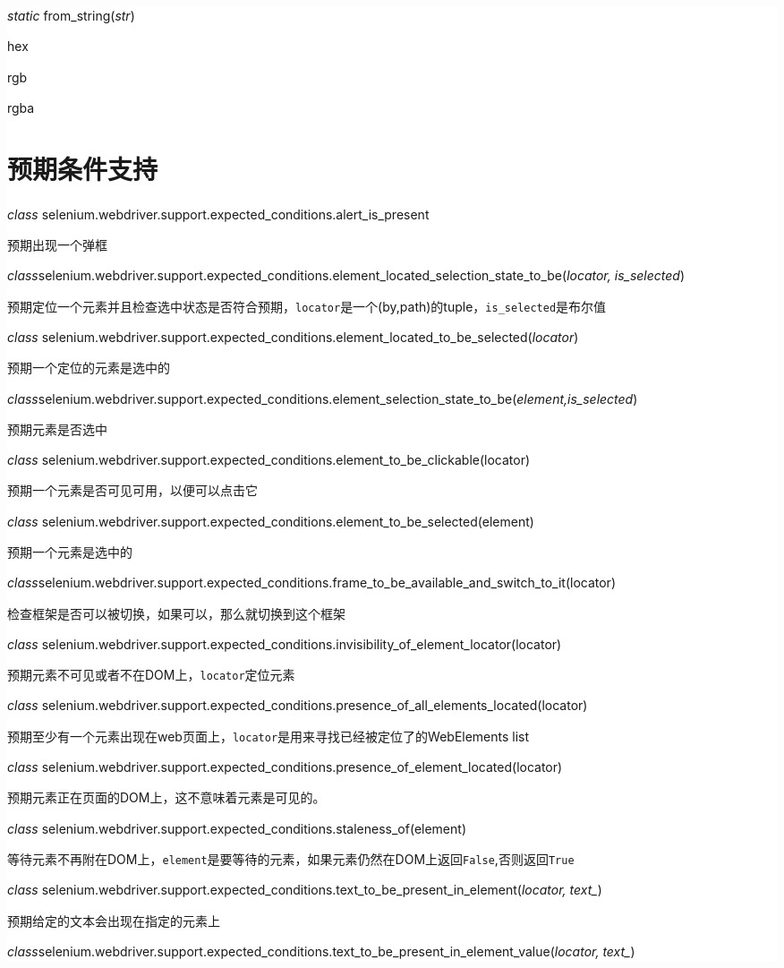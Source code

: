 *static* from_string(*str*)

hex

rgb

rgba

# 预期条件支持

*class* selenium.webdriver.support.expected_conditions.alert_is_present

预期出现一个弹框

*class*selenium.webdriver.support.expected_conditions.element_located_selection_state_to_be(*locator, is_selected*)

预期定位一个元素并且检查选中状态是否符合预期，`locator`是一个(by,path)的tuple，`is_selected`是布尔值

*class* selenium.webdriver.support.expected_conditions.element_located_to_be_selected(*locator*)

预期一个定位的元素是选中的

*class*selenium.webdriver.support.expected_conditions.element_selection_state_to_be(*element,is_selected*)

预期元素是否选中

*class* selenium.webdriver.support.expected_conditions.element_to_be_clickable(locator)

预期一个元素是否可见可用，以便可以点击它

*class* selenium.webdriver.support.expected_conditions.element_to_be_selected(element)

预期一个元素是选中的

*class*selenium.webdriver.support.expected_conditions.frame_to_be_available_and_switch_to_it(locator)

检查框架是否可以被切换，如果可以，那么就切换到这个框架

*class* selenium.webdriver.support.expected_conditions.invisibility_of_element_locator(locator)

预期元素不可见或者不在DOM上，`locator`定位元素

*class* selenium.webdriver.support.expected_conditions.presence_of_all_elements_located(locator)

预期至少有一个元素出现在web页面上，`locator`是用来寻找已经被定位了的WebElements list

*class* selenium.webdriver.support.expected_conditions.presence_of_element_located(locator)

预期元素正在页面的DOM上，这不意味着元素是可见的。

*class* selenium.webdriver.support.expected_conditions.staleness_of(element)

等待元素不再附在DOM上，`element`是要等待的元素，如果元素仍然在DOM上返回`False`,否则返回`True`

*class* selenium.webdriver.support.expected_conditions.text_to_be_present_in_element(*locator, text_*)

预期给定的文本会出现在指定的元素上

*class*selenium.webdriver.support.expected_conditions.text_to_be_present_in_element_value(*locator, text_*)
